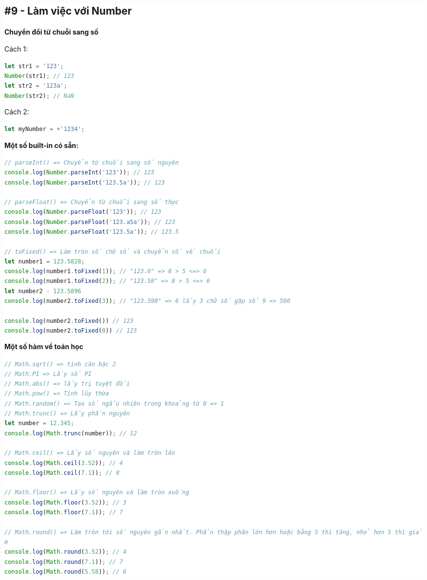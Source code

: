 ## #9 - Làm việc với Number

**Chuyển đổi từ chuỗi sang số**

Cách 1:

```js
let str1 = '123';
Number(str1); // 123
let str2 = '123a';
Number(str2); // NaN
```

Cách 2:

```js
let myNumber = +'1234';
```

**Một số built-in có sẵn:**

```js
// parseInt() => Chuyển từ chuỗi sang số nguyên
console.log(Number.parseInt('123')); // 123
console.log(Number.parseInt('123.5a')); // 123

// parseFloat() => Chuyển từ chuỗi sang số thực
console.log(Number.parseFloat('123')); // 123
console.log(Number.parseFloat('123.a5a')); // 123
console.log(Number.parseFloat('123.5a')); // 123.5

// toFixed() => Làm tròn số chữ số và chuyển số về chuỗi
let number1 = 123.5828;
console.log(number1.toFixed(1)); // "123.6" => 8 > 5 <=> 6
console.log(number1.toFixed(2)); // "123.58" => 8 > 5 <=> 6
let number2 - 123.5896
console.log(number2.toFixed(3)); // "123.590" => 6 lấy 3 chữ số gặp số 9 => 590

console.log(number2.toFixed()) // 123
console.log(number2.toFixed(0)) // 123
```

**Một số hàm về toán học**

```js
// Math.sqrt() => tính căn bậc 2
// Math.PI => Lấy số PI
// Math.abs() => lấy trị tuyệt đối
// Math.pow() => Tính lũy thừa
// Math.random() => Tạo số ngẫu nhiên trong khoảng từ 0 => 1
// Math.trunc() => Lấy phần nguyên
let number = 12.345;
console.log(Math.trunc(number)); // 12

// Math.ceil() => Lấy số nguyên và làm tròn lên
console.log(Math.ceil(3.52)); // 4
console.log(Math.ceil(7.1)); // 8

// Math.floor() => Lấy số nguyên và làm tròn xuống
console.log(Math.floor(3.52)); // 3
console.log(Math.floor(7.1)); // 7

// Math.round() => Làm tròn tới số nguyên gần nhất. Phần thập phân lớn hơn hoặc bằng 5 thì tăng, nhỏ hơn 5 thì giảm
console.log(Math.round(3.52)); // 4
console.log(Math.round(7.1)); // 7
console.log(Math.round(5.58)); // 6
```
